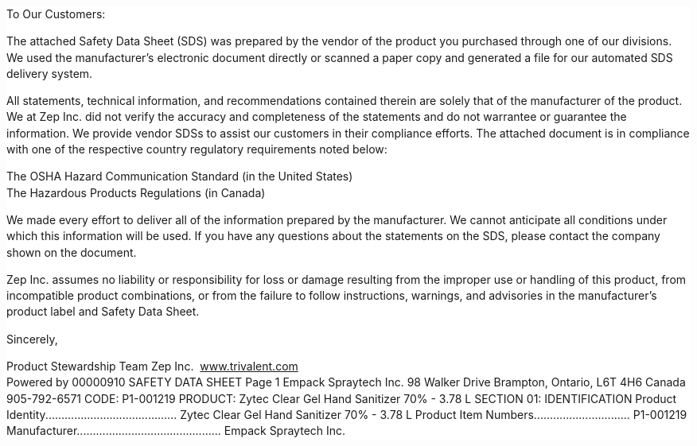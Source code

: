  
 
 
 
 
 
 
 
 
 
 
 
To Our Customers: 
 
The attached Safety Data Sheet (SDS) was prepared by the vendor of the product you purchased 
through one of our divisions. We used the manufacturer’s electronic document directly or scanned 
a paper copy and generated a file for our automated SDS delivery system. 
 
All statements, technical information, and recommendations contained therein are solely that of 
the manufacturer of the product. We at Zep Inc. did not verify the accuracy and completeness of 
the statements and do not warrantee or guarantee the information. We provide vendor SDSs to 
assist our customers in their compliance efforts.  The attached document is in compliance with one 
of the respective country regulatory requirements noted below: 
 
The OSHA Hazard Communication Standard (in the United States)  
The Hazardous Products Regulations (in Canada) 
 
We made every effort to deliver all of the information prepared by the manufacturer. We cannot 
anticipate all conditions under which this information will be used. If you have any questions about 
the statements on the SDS, please contact the company shown on the document. 
 
Zep Inc. assumes no liability or responsibility for loss or damage resulting from the improper use 
or handling of this product, from incompatible product combinations, or from the failure to follow 
instructions, warnings, and advisories in the manufacturer’s product label and Safety Data Sheet. 
 
Sincerely, 
 
Product Stewardship Team 
Zep Inc. 
www.trivalent.com      
Powered by
00000910
SAFETY DATA SHEET
Page  1
Empack Spraytech Inc.
98 Walker Drive
Brampton, Ontario, L6T 4H6
Canada
905-792-6571
CODE: P1-001219
PRODUCT: Zytec Clear Gel Hand Sanitizer 70% - 3.78 L
SECTION 01: IDENTIFICATION
Product Identity.........................................
Zytec Clear Gel Hand Sanitizer 70% - 3.78 L
Product Item Numbers..............................
P1-001219           
Manufacturer.............................................
Empack Spraytech Inc.
 